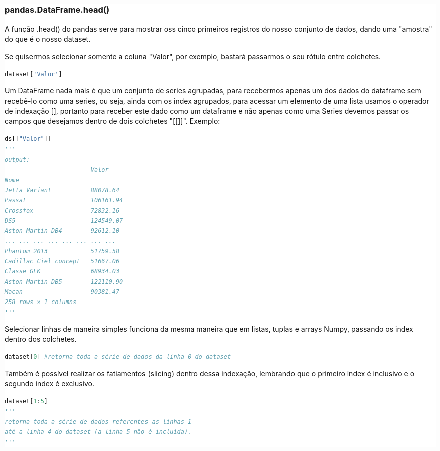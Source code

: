 
### pandas.DataFrame.head()

A função .head() do pandas serve para mostrar oss cinco primeiros registros do nosso conjunto de dados, dando uma "amostra" do que é o nosso dataset.

Se quisermos selecionar somente a coluna "Valor", por exemplo, bastará passarmos o seu rótulo entre colchetes.

```python
dataset['Valor']
```

Um DataFrame nada mais é que um conjunto de series agrupadas, para recebermos apenas um dos dados do dataframe sem recebê-lo como uma series, ou seja, ainda com os index agrupados, para acessar um elemento de uma lista usamos o operador de indexação [], portanto para receber este dado como um dataframe e não apenas como uma Series devemos passar os campos que desejamos dentro de dois colchetes "[[]]".
Exemplo:

```python
ds[["Valor"]]
'''
output:
                        Valor
Nome
Jetta Variant           88078.64
Passat                  106161.94
Crossfox                72832.16
DS5                     124549.07
Aston Martin DB4        92612.10
... ... ... ... ... ... ... ... 
Phantom 2013            51759.58
Cadillac Ciel concept   51667.06
Classe GLK              68934.03
Aston Martin DB5        122110.90
Macan                   90381.47
258 rows × 1 columns
'''
```

Selecionar linhas de maneira simples funciona da mesma maneira que em listas, tuplas e arrays Numpy, passando os index dentro dos colchetes.

```python
dataset[0] #retorna toda a série de dados da linha 0 do dataset
```

Também é possível realizar os fatiamentos (slicing) dentro dessa indexação, lembrando que o primeiro index é inclusivo e o segundo index é exclusivo.

```python
dataset[1:5] 
'''
retorna toda a série de dados referentes as linhas 1 
até a linha 4 do dataset (a linha 5 não é incluída).
'''
```
